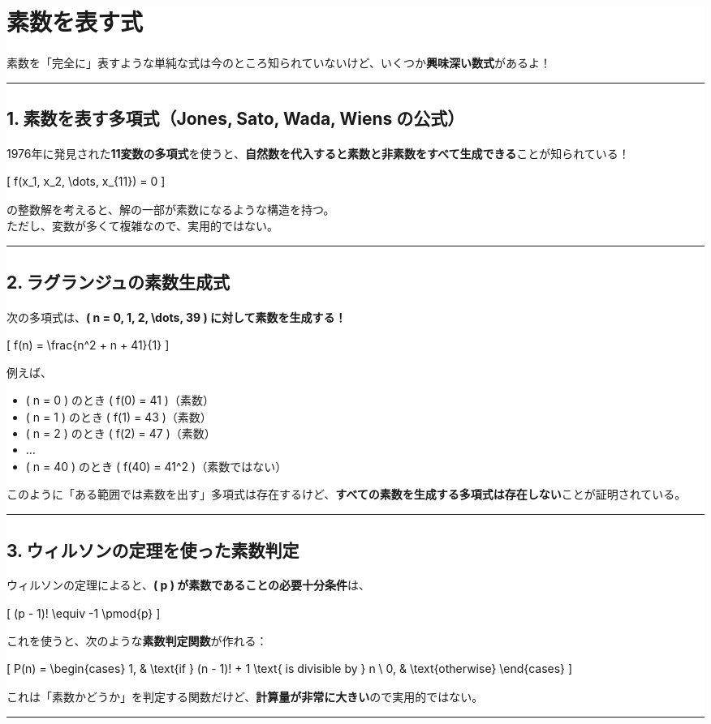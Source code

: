 # 素数を表す式
素数を「完全に」表すような単純な式は今のところ知られていないけど、いくつか**興味深い数式**があるよ！  

---

## **1. 素数を表す多項式（Jones, Sato, Wada, Wiens の公式）**
1976年に発見された**11変数の多項式**を使うと、**自然数を代入すると素数と非素数をすべて生成できる**ことが知られている！  

\[
f(x_1, x_2, \dots, x_{11}) = 0
\]

の整数解を考えると、解の一部が素数になるような構造を持つ。  
ただし、変数が多くて複雑なので、実用的ではない。

---

## **2. ラグランジュの素数生成式**
次の多項式は、**\( n = 0, 1, 2, \dots, 39 \) に対して素数を生成する！**

\[
f(n) =  \frac{n^2 + n + 41}{1}
\]

例えば、
- \( n = 0 \) のとき \( f(0) = 41 \)（素数）
- \( n = 1 \) のとき \( f(1) = 43 \)（素数）
- \( n = 2 \) のとき \( f(2) = 47 \)（素数）
- …
- \( n = 40 \) のとき \( f(40) = 41^2 \)（素数ではない）

このように「ある範囲では素数を出す」多項式は存在するけど、**すべての素数を生成する多項式は存在しない**ことが証明されている。

---

## **3. ウィルソンの定理を使った素数判定**
ウィルソンの定理によると、**\( p \) が素数であることの必要十分条件**は、

\[
(p - 1)! \equiv -1 \pmod{p}
\]

これを使うと、次のような**素数判定関数**が作れる：

\[
P(n) = \begin{cases}
1, & \text{if } (n - 1)! + 1 \text{ is divisible by } n \\
0, & \text{otherwise}
\end{cases}
\]

これは「素数かどうか」を判定する関数だけど、**計算量が非常に大きい**ので実用的ではない。

---